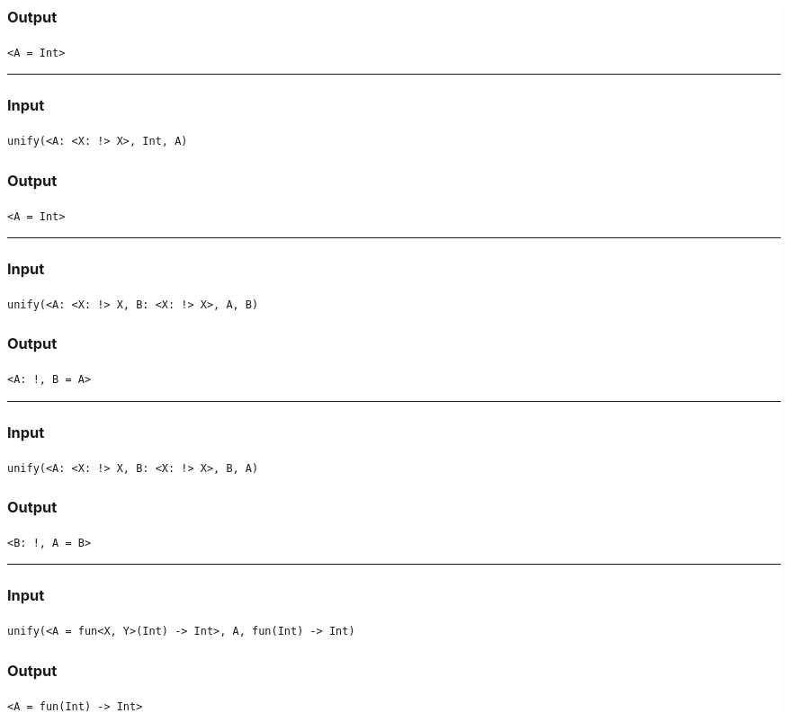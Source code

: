 ### Output
```
<A = Int>
```

--------------------------------------------------------------------------------

### Input
```ite
unify(<A: <X: !> X>, Int, A)
```

### Output
```
<A = Int>
```

--------------------------------------------------------------------------------

### Input
```ite
unify(<A: <X: !> X, B: <X: !> X>, A, B)
```

### Output
```
<A: !, B = A>
```

--------------------------------------------------------------------------------

### Input
```ite
unify(<A: <X: !> X, B: <X: !> X>, B, A)
```

### Output
```
<B: !, A = B>
```

--------------------------------------------------------------------------------

### Input
```ite
unify(<A = fun<X, Y>(Int) -> Int>, A, fun(Int) -> Int)
```

### Output
```
<A = fun(Int) -> Int>
```
